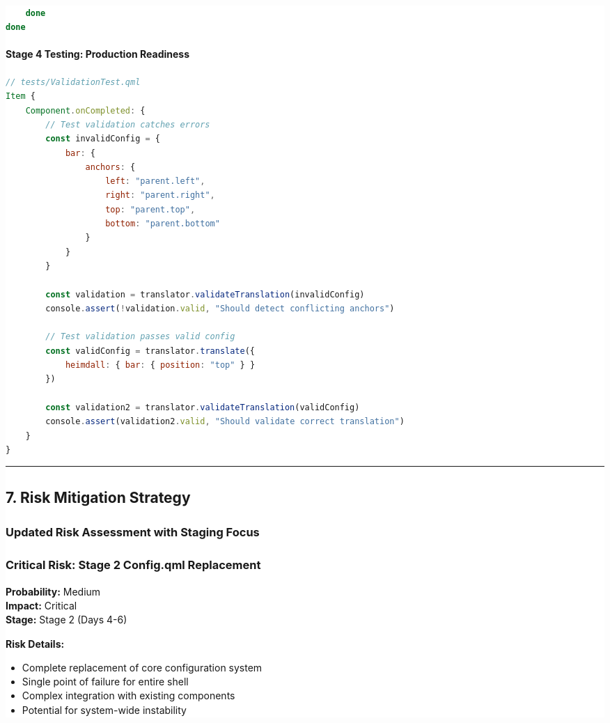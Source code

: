 ```bash
    done
done
```

#### Stage 4 Testing: Production Readiness

```qml
// tests/ValidationTest.qml
Item {
    Component.onCompleted: {
        // Test validation catches errors
        const invalidConfig = {
            bar: {
                anchors: {
                    left: "parent.left",
                    right: "parent.right",
                    top: "parent.top",
                    bottom: "parent.bottom"
                }
            }
        }
        
        const validation = translator.validateTranslation(invalidConfig)
        console.assert(!validation.valid, "Should detect conflicting anchors")
        
        // Test validation passes valid config
        const validConfig = translator.translate({
            heimdall: { bar: { position: "top" } }
        })
        
        const validation2 = translator.validateTranslation(validConfig)
        console.assert(validation2.valid, "Should validate correct translation")
    }
}
```

---

## 7. Risk Mitigation Strategy

### Updated Risk Assessment with Staging Focus

### Critical Risk: Stage 2 Config.qml Replacement
**Probability:** Medium  
**Impact:** Critical  
**Stage:** Stage 2 (Days 4-6)

**Risk Details:**
- Complete replacement of core configuration system
- Single point of failure for entire shell
- Complex integration with existing components
- Potential for system-wide instability
